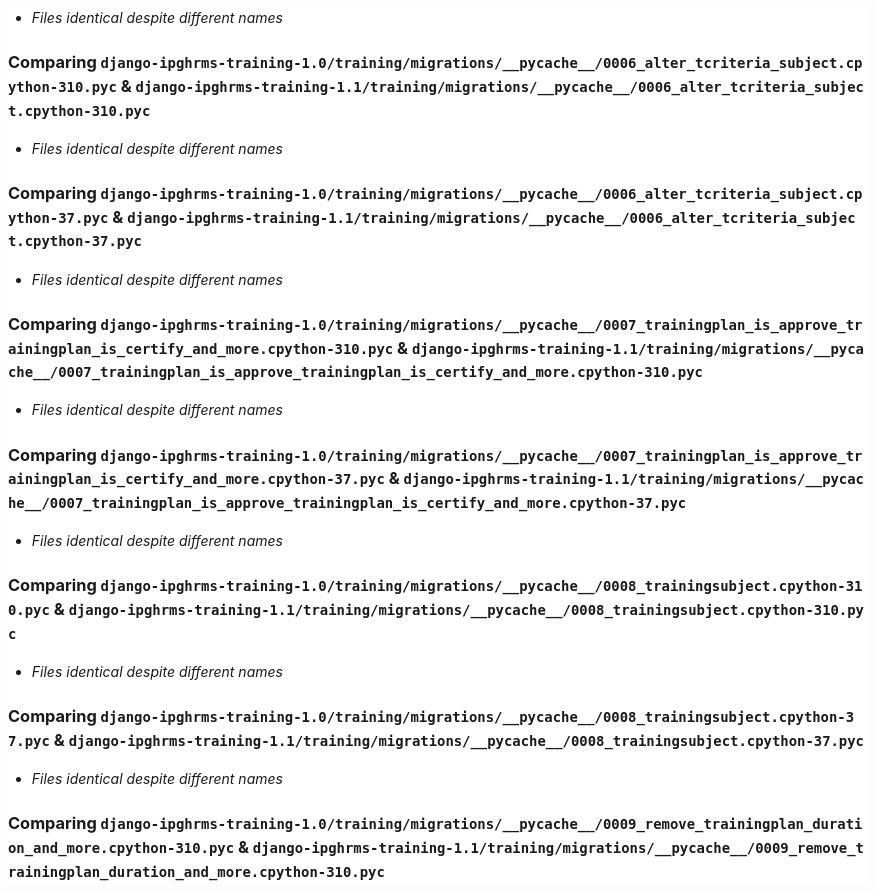  * *Files identical despite different names*

### Comparing `django-ipghrms-training-1.0/training/migrations/__pycache__/0006_alter_tcriteria_subject.cpython-310.pyc` & `django-ipghrms-training-1.1/training/migrations/__pycache__/0006_alter_tcriteria_subject.cpython-310.pyc`

 * *Files identical despite different names*

### Comparing `django-ipghrms-training-1.0/training/migrations/__pycache__/0006_alter_tcriteria_subject.cpython-37.pyc` & `django-ipghrms-training-1.1/training/migrations/__pycache__/0006_alter_tcriteria_subject.cpython-37.pyc`

 * *Files identical despite different names*

### Comparing `django-ipghrms-training-1.0/training/migrations/__pycache__/0007_trainingplan_is_approve_trainingplan_is_certify_and_more.cpython-310.pyc` & `django-ipghrms-training-1.1/training/migrations/__pycache__/0007_trainingplan_is_approve_trainingplan_is_certify_and_more.cpython-310.pyc`

 * *Files identical despite different names*

### Comparing `django-ipghrms-training-1.0/training/migrations/__pycache__/0007_trainingplan_is_approve_trainingplan_is_certify_and_more.cpython-37.pyc` & `django-ipghrms-training-1.1/training/migrations/__pycache__/0007_trainingplan_is_approve_trainingplan_is_certify_and_more.cpython-37.pyc`

 * *Files identical despite different names*

### Comparing `django-ipghrms-training-1.0/training/migrations/__pycache__/0008_trainingsubject.cpython-310.pyc` & `django-ipghrms-training-1.1/training/migrations/__pycache__/0008_trainingsubject.cpython-310.pyc`

 * *Files identical despite different names*

### Comparing `django-ipghrms-training-1.0/training/migrations/__pycache__/0008_trainingsubject.cpython-37.pyc` & `django-ipghrms-training-1.1/training/migrations/__pycache__/0008_trainingsubject.cpython-37.pyc`

 * *Files identical despite different names*

### Comparing `django-ipghrms-training-1.0/training/migrations/__pycache__/0009_remove_trainingplan_duration_and_more.cpython-310.pyc` & `django-ipghrms-training-1.1/training/migrations/__pycache__/0009_remove_trainingplan_duration_and_more.cpython-310.pyc`
